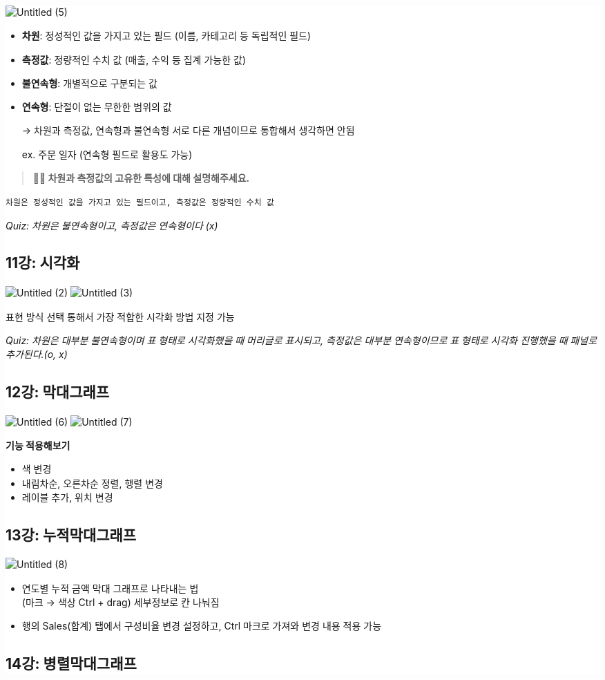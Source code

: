 ![Untitled (5)](https://github.com/user-attachments/assets/a2043d9b-6297-4071-b64b-6da900a56acf)



- **차원**: 정성적인 값을 가지고 있는 필드 (이름, 카테고리 등 독립적인 필드)
- **측정값**: 정량적인 수치 값 (매출, 수익 등 집계 가능한 값)
- **불연속형**:  개별적으로 구분되는 값
- **연속형**: 단절이 없는 무한한 범위의 값
    
    → 차원과 측정값, 연속형과 불연속형 서로 다른 개념이므로 통합해서 생각하면 안됨
    
    ex. 주문 일자 (연속형 필드로 활용도 가능)


> **🧞‍♀️ 차원과 측정값의 고유한 특성에 대해 설명해주세요.**

```
차원은 정성적인 값을 가지고 있는 필드이고, 측정값은 정량적인 수치 값
```

*Quiz: 차원은 불연속형이고, 측정값은 연속형이다 (x)* 


## 11강: 시각화


![Untitled (2)](https://github.com/user-attachments/assets/8a51baae-8731-4e1b-a4e7-f2ad5b98dc7c)
![Untitled (3)](https://github.com/user-attachments/assets/c041651c-e966-43ff-acf2-621df423d68d)

표현 방식 선택 통해서 가장 적합한 시각화 방법 지정 가능

*Quiz: 차원은 대부분 불연속형이며 표 형태로 시각화했을 때 머리글로 표시되고, 측정값은 대부분 연속형이므로 표 형태로 시각화 진행했을 때 패널로 추가된다.(o, x)*

## 12강: 막대그래프
![Untitled (6)](https://github.com/user-attachments/assets/9ccc1148-ca71-44fd-ad94-f62c05e4e508)
![Untitled (7)](https://github.com/user-attachments/assets/9e443ccd-16f0-412c-abb3-c7e7801d20ed)


**기능 적용해보기**

- 색 변경
- 내림차순, 오른차순 정렬, 행렬 변경
- 레이블 추가, 위치 변경

## 13강: 누적막대그래프
![Untitled (8)](https://github.com/user-attachments/assets/42d3c93d-7f04-44dc-90be-b502271b3dc1)


- 연도별 누적 금액 막대 그래프로 나타내는 법<br> (마크 → 색상 Ctrl + drag) 세부정보로 칸 나눠짐

- 행의 Sales(합계) 탭에서 구성비율 변경 설정하고, Ctrl 마크로 가져와 변경 내용 적용 가능



## 14강: 병렬막대그래프
